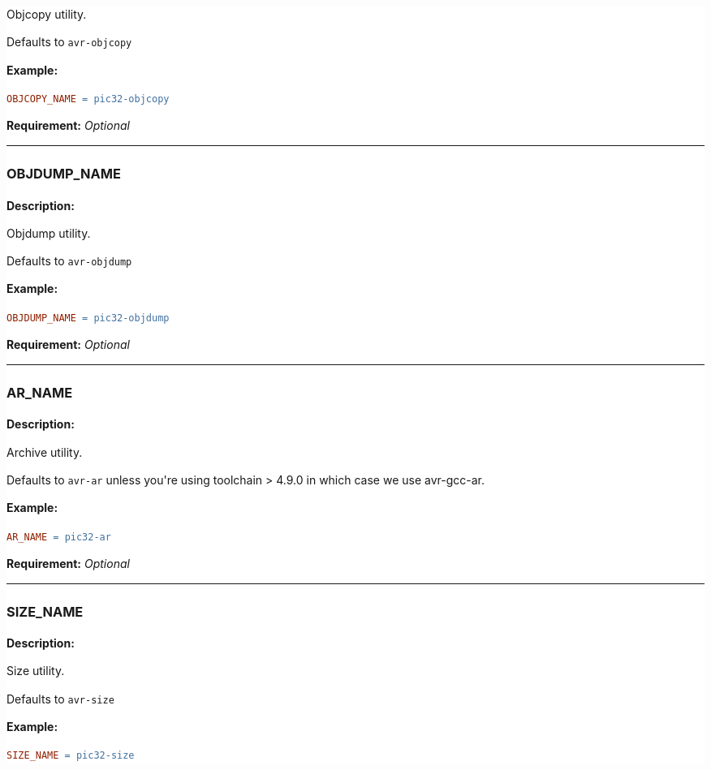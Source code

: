 Objcopy utility.

Defaults to `avr-objcopy`

**Example:**

```Makefile
OBJCOPY_NAME = pic32-objcopy
```

**Requirement:** *Optional*

----

### OBJDUMP_NAME

**Description:**

Objdump utility.

Defaults to `avr-objdump`

**Example:**

```Makefile
OBJDUMP_NAME = pic32-objdump
```

**Requirement:** *Optional*

----

### AR_NAME

**Description:**

Archive utility.

Defaults to `avr-ar` unless you're using toolchain > 4.9.0 in which case we use avr-gcc-ar.

**Example:**

```Makefile
AR_NAME = pic32-ar
```

**Requirement:** *Optional*

----

### SIZE_NAME

**Description:**

Size utility.

Defaults to `avr-size`

**Example:**

```Makefile
SIZE_NAME = pic32-size
```

